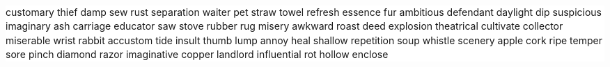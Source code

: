 customary
thief
damp
sew
rust
separation
waiter
pet
straw
towel
refresh
essence
fur
ambitious
defendant
daylight
dip
suspicious
imaginary
ash
carriage
educator
saw
stove
rubber
rug
misery
awkward
roast
deed
explosion
theatrical
cultivate
collector
miserable
wrist
rabbit
accustom
tide
insult
thumb
lump
annoy
heal
shallow
repetition
soup
whistle
scenery
apple
cork
ripe
temper
sore
pinch
diamond
razor
imaginative
copper
landlord
influential
rot
hollow
enclose